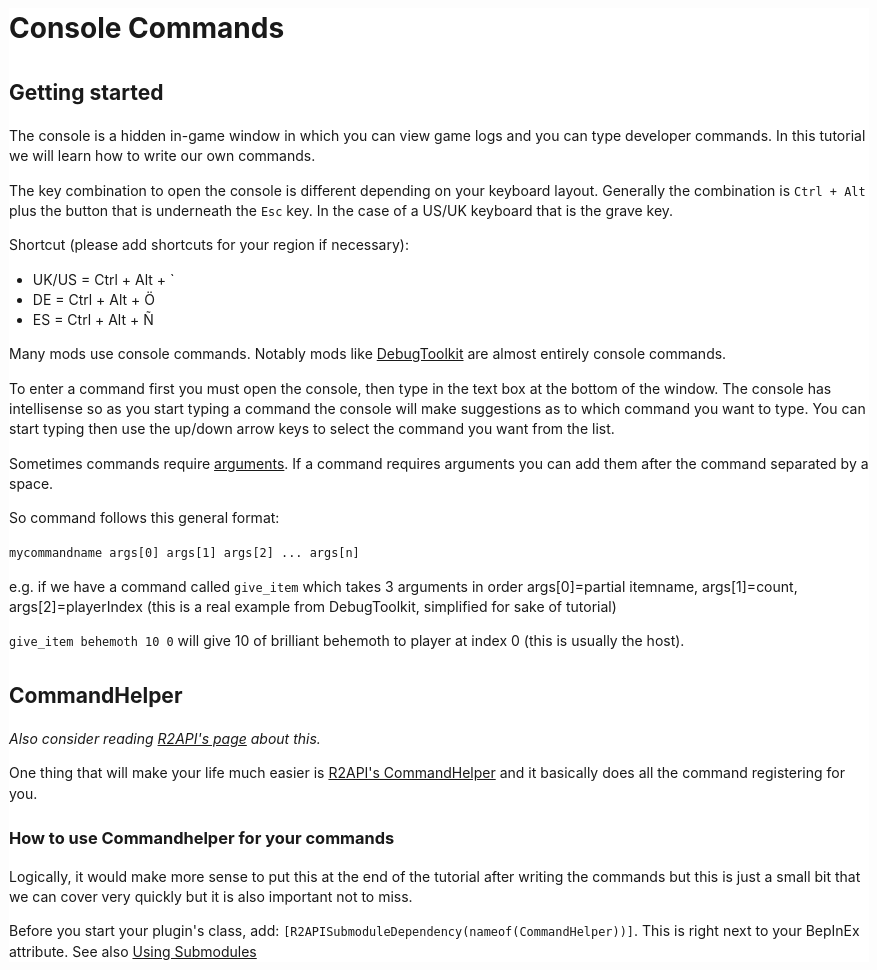 # Console Commands

## Getting started

The console is a hidden in-game window in which you can view game logs and you can type developer commands. In this tutorial we will learn how to write our own commands.

The key combination to open the console is different depending on your keyboard layout. Generally the combination is `Ctrl + Alt` plus the button that is underneath the `Esc` key. In the case of a US/UK keyboard that is the grave key.

Shortcut (please add shortcuts for your region if necessary):  
* UK/US = Ctrl + Alt + \`
* DE = Ctrl + Alt + Ö
* ES = Ctrl + Alt + Ñ

Many mods use console commands. Notably mods like [DebugToolkit](https://thunderstore.io/package/Harb/DebugToolkit/) are almost entirely console commands.

To enter a command first you must open the console, then type in the text box at the bottom of the window. The console has intellisense so as you start typing a command the console will make suggestions as to which command you want to type. You can start typing then use the up/down arrow keys to select the command you want from the list.

Sometimes commands require [arguments](https://docs.microsoft.com/en-us/dotnet/csharp/programming-guide/classes-and-structs/passing-parameters). If a command requires arguments you can add them after the command separated by a space.

So command follows this general format:

`mycommandname args[0] args[1] args[2] ... args[n]`

e.g. if we have a command called `give_item` which takes 3 arguments in order args[0]=partial itemname, args[1]=count, args[2]=playerIndex (this is a real example from DebugToolkit, simplified for sake of tutorial)

`give_item behemoth 10 0` will give 10 of brilliant behemoth to player at index 0 (this is usually the host).

## CommandHelper

*Also consider reading [R2API's page](https://github.com/risk-of-thunder/R2API/wiki/CommandHelper) about this.*

One thing that will make your life much easier is [R2API's CommandHelper](https://github.com/risk-of-thunder/R2API/blob/master/R2API/Utils/CommandHelper.cs) and it basically does all the command registering for you.

### How to use Commandhelper for your commands

Logically, it would make more sense to put this at the end of the tutorial after writing the commands but this is just a small bit that we can cover very quickly but it is also important not to miss.

Before you start your plugin's class, add: `[R2APISubmoduleDependency(nameof(CommandHelper))]`. This is right next to your BepInEx attribute. See also [Using Submodules](https://github.com/risk-of-thunder/R2Wiki/wiki/Using-R2API's-Submodules)
